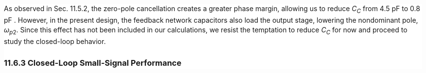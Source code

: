 As observed in Sec. 11.5.2, the zero-pole cancellation creates a greater phase margin, allowing us to reduce $C_{C}$ from 4.5 pF to 0.8 pF . However, in the present design, the feedback network capacitors also
load the output stage, lowering the nondominant pole, $\omega_{p 2}$. Since this effect has not been included in our calculations, we resist the temptation to reduce $C_{C}$ for now and proceed to study the closed-loop behavior.

### 11.6.3 Closed-Loop Small-Signal Performance


